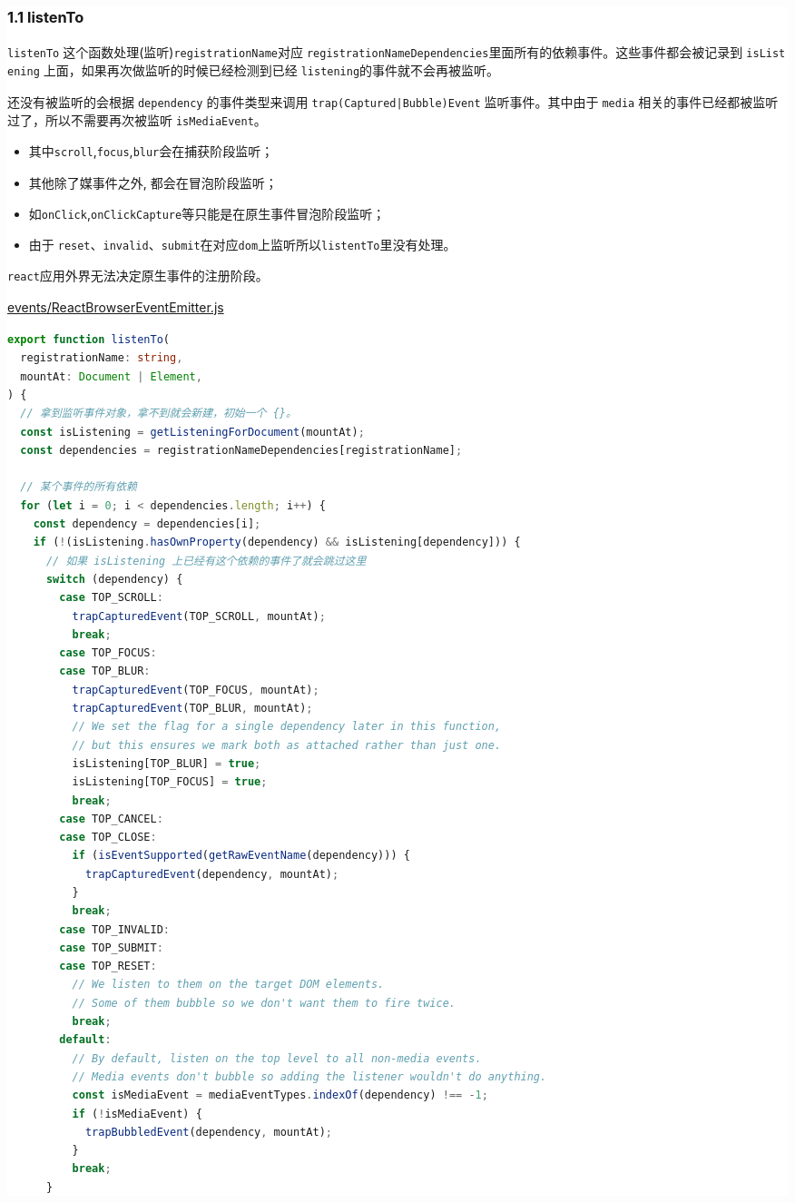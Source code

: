 ### 1.1 listenTo

`listenTo` 这个函数处理(监听)`registrationName`对应 `registrationNameDependencies`里面所有的依赖事件。这些事件都会被记录到 `isListening` 上面，如果再次做监听的时候已经检测到已经 `listening`的事件就不会再被监听。

还没有被监听的会根据 `dependency` 的事件类型来调用 `trap(Captured|Bubble)Event` 监听事件。其中由于 `media` 相关的事件已经都被监听过了，所以不需要再次被监听 `isMediaEvent`。

- 其中`scroll`,`focus`,`blur`会在捕获阶段监听；
- 其他除了媒事件之外, 都会在冒泡阶段监听；

- 如`onClick`,`onClickCapture`等只能是在原生事件冒泡阶段监听；
- 由于 `reset`、`invalid`、`submit`在对应`dom`上监听所以`listentTo`里没有处理。

`react`应用外界无法决定原生事件的注册阶段。

[events/ReactBrowserEventEmitter.js]()

```ts
export function listenTo(
  registrationName: string,
  mountAt: Document | Element,
) {
  // 拿到监听事件对象，拿不到就会新建，初始一个 {}。
  const isListening = getListeningForDocument(mountAt);
  const dependencies = registrationNameDependencies[registrationName];

  // 某个事件的所有依赖
  for (let i = 0; i < dependencies.length; i++) {
    const dependency = dependencies[i];
    if (!(isListening.hasOwnProperty(dependency) && isListening[dependency])) {
      // 如果 isListening 上已经有这个依赖的事件了就会跳过这里
      switch (dependency) {
        case TOP_SCROLL:
          trapCapturedEvent(TOP_SCROLL, mountAt);
          break;
        case TOP_FOCUS:
        case TOP_BLUR:
          trapCapturedEvent(TOP_FOCUS, mountAt);
          trapCapturedEvent(TOP_BLUR, mountAt);
          // We set the flag for a single dependency later in this function,
          // but this ensures we mark both as attached rather than just one.
          isListening[TOP_BLUR] = true;
          isListening[TOP_FOCUS] = true;
          break;
        case TOP_CANCEL:
        case TOP_CLOSE:
          if (isEventSupported(getRawEventName(dependency))) {
            trapCapturedEvent(dependency, mountAt);
          }
          break;
        case TOP_INVALID:
        case TOP_SUBMIT:
        case TOP_RESET:
          // We listen to them on the target DOM elements.
          // Some of them bubble so we don't want them to fire twice.
          break;
        default:
          // By default, listen on the top level to all non-media events.
          // Media events don't bubble so adding the listener wouldn't do anything.
          const isMediaEvent = mediaEventTypes.indexOf(dependency) !== -1;
          if (!isMediaEvent) {
            trapBubbledEvent(dependency, mountAt);
          }
          break;
      }
```

  [key: TopLevelType]: DispatchConfig,
  [topEvent, event]: EventTuple,